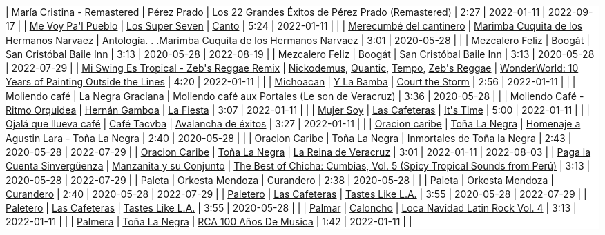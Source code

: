 | [María Cristina \- Remastered](https://open.spotify.com/track/5zimrebZIVCXRfcFuVbSqd) | [Pérez Prado](https://open.spotify.com/artist/1ZKhPkCXXgtiGgALn4OYtT) | [Los 22 Grandes Éxitos de Pérez Prado \(Remastered\)](https://open.spotify.com/album/4NT0vaw4EP7hApFQCXqmoo) | 2:27 | 2022-01-11 | 2022-09-17 |
| [Me Voy Pa'l Pueblo](https://open.spotify.com/track/3buA1wR2SA347hFcbDvpSt) | [Los Super Seven](https://open.spotify.com/artist/3G6aMsYTQkix5YQrtuj9hu) | [Canto](https://open.spotify.com/album/4CVtGsFWsxDZQHgyQQsAY3) | 5:24 | 2022-01-11 |  |
| [Merecumbé del cantinero](https://open.spotify.com/track/2yfTxhGOsfpKHcJJiZBKTT) | [Marimba Cuquita de los Hermanos Narvaez](https://open.spotify.com/artist/0ioh6FwJgyen3UNGYiL0fm) | [Antología\. \. .Marimba Cuquita de los Hermanos Narvaez](https://open.spotify.com/album/4iofQumfq1VzKug1C5K3cb) | 3:01 | 2020-05-28 |  |
| [Mezcalero Feliz](https://open.spotify.com/track/6A5RAPGLBpLHa4eK5f1FDJ) | [Boogát](https://open.spotify.com/artist/2y2bEk3zCBVBMDkrXgA29R) | [San Cristóbal Baile Inn](https://open.spotify.com/album/5EFYMAtgVkG2Rd5olUHDpO) | 3:13 | 2020-05-28 | 2022-08-19 |
| [Mezcalero Feliz](https://open.spotify.com/track/6EInadejRsCINd2KPsPHf8) | [Boogát](https://open.spotify.com/artist/2y2bEk3zCBVBMDkrXgA29R) | [San Cristóbal Baile Inn](https://open.spotify.com/album/0OwfcpwEz2zjqecITIQbVP) | 3:13 | 2020-05-28 | 2022-07-29 |
| [Mi Swing Es Tropical \- Zeb's Reggae Remix](https://open.spotify.com/track/4Xl51Dyvf7FNUJ0jOe0ddK) | [Nickodemus](https://open.spotify.com/artist/4VNKVCluxMcjqwYJm3yuQ3), [Quantic](https://open.spotify.com/artist/5ZMwoAjeDtLJ0XRwRTgaK8), [Tempo](https://open.spotify.com/artist/76whng5pl9msPkkjFUtWYn), [Zeb's Reggae](https://open.spotify.com/artist/1MPFjrevJZQffpYvjgSiu9) | [WonderWorld: 10 Years of Painting Outside the Lines](https://open.spotify.com/album/0Ita35pHH6xnrnH63SHP9M) | 4:20 | 2022-01-11 |  |
| [Michoacan](https://open.spotify.com/track/0U67Ro1MYCIgUUZCCsj8iw) | [Y La Bamba](https://open.spotify.com/artist/6eb2gxfoBSQhmDYkQKz93b) | [Court the Storm](https://open.spotify.com/album/1zTyKbpajiZZFcmHGiYArr) | 2:56 | 2022-01-11 |  |
| [Moliendo café](https://open.spotify.com/track/4f9QsKNCb667ijEC9wJ8hs) | [La Negra Graciana](https://open.spotify.com/artist/446So3wX1wSbd6iPkVGR3X) | [Moliendo café aux Portales \(Le son de Veracruz\)](https://open.spotify.com/album/2pVE1SNgI9pR2nA446bTYn) | 3:36 | 2020-05-28 |  |
| [Moliendo Café \- Ritmo Orquidea](https://open.spotify.com/track/2hAZYHPp6JLzLNRMdC3lPP) | [Hernán Gamboa](https://open.spotify.com/artist/1X4pmZhaFxmit30AOxFpaL) | [La Fiesta](https://open.spotify.com/album/1QN51TxHmv1PzCnBKm90HM) | 3:07 | 2022-01-11 |  |
| [Mujer Soy](https://open.spotify.com/track/64fNZggk4opmLI4aCdqLrP) | [Las Cafeteras](https://open.spotify.com/artist/2AeRVFWlYSW9zMUGULjPpz) | [It's Time](https://open.spotify.com/album/2PzljcoZ70HbAKOK24bnEx) | 5:00 | 2022-01-11 |  |
| [Ojalá que llueva café](https://open.spotify.com/track/7dDDsr1cMbpkE5MZLy8eHA) | [Café Tacvba](https://open.spotify.com/artist/09xj0S68Y1OU1vHMCZAIvz) | [Avalancha de éxitos](https://open.spotify.com/album/33iiSdb0XhQI0dSstspDls) | 3:27 | 2022-01-11 |  |
| [Oracion caribe](https://open.spotify.com/track/3yEOU4LhTW2DGEPfXiN1u0) | [Toña La Negra](https://open.spotify.com/artist/2NRvtXR7xPvvJGoWov1YJ3) | [Homenaje a Agustin Lara \- Toña La Negra](https://open.spotify.com/album/050gFZOIdzQRxVHpEIWU3L) | 2:40 | 2020-05-28 |  |
| [Oracion Caribe](https://open.spotify.com/track/2suXSczsXESGn9XsWvfPJG) | [Toña La Negra](https://open.spotify.com/artist/2NRvtXR7xPvvJGoWov1YJ3) | [Inmortales de Toña la Negra](https://open.spotify.com/album/4UlE2kIAik6pcM15aztAhs) | 2:43 | 2020-05-28 | 2022-07-29 |
| [Oracion Caribe](https://open.spotify.com/track/7EEgaEck35oVTzXGFOm7Kr) | [Toña La Negra](https://open.spotify.com/artist/2NRvtXR7xPvvJGoWov1YJ3) | [La Reina de Veracruz](https://open.spotify.com/album/6iObzhLiuOraH0mEabqrdo) | 3:01 | 2022-01-11 | 2022-08-03 |
| [Paga la Cuenta Sinvergüenza](https://open.spotify.com/track/2qSwLZX8vdTsox4IPbQLB8) | [Manzanita y su Conjunto](https://open.spotify.com/artist/5ybBgREkVrODhrtj94QBkc) | [The Best of Chicha: Cumbias, Vol\. 5 \(Spicy Tropical Sounds from Perú\)](https://open.spotify.com/album/5MXDE3BEHOpUoROq53KGnn) | 3:13 | 2020-05-28 | 2022-07-29 |
| [Paleta](https://open.spotify.com/track/4UGMFGzGdq4H6nIM82d7mP) | [Orkesta Mendoza](https://open.spotify.com/artist/3VkYgHMyt5EYPd7qfzE3CT) | [Curandero](https://open.spotify.com/album/3hbeW1sJ4F6IT5bV5qquM4) | 2:38 | 2020-05-28 |  |
| [Paleta](https://open.spotify.com/track/3XdIv0nuZqbsnOLNyRsk8k) | [Orkesta Mendoza](https://open.spotify.com/artist/3VkYgHMyt5EYPd7qfzE3CT) | [Curandero](https://open.spotify.com/album/6XoMGMJOg5HKxWdKI1kkuW) | 2:40 | 2020-05-28 | 2022-07-29 |
| [Paletero](https://open.spotify.com/track/7ItyQF5aDdr6kizFmQ1u7T) | [Las Cafeteras](https://open.spotify.com/artist/2AeRVFWlYSW9zMUGULjPpz) | [Tastes Like L.A.](https://open.spotify.com/album/5SHxpx9zusBX63FOcIo45w) | 3:55 | 2020-05-28 | 2022-07-29 |
| [Paletero](https://open.spotify.com/track/7g0zc1QNXmrg44wpki6C6n) | [Las Cafeteras](https://open.spotify.com/artist/2AeRVFWlYSW9zMUGULjPpz) | [Tastes Like L.A.](https://open.spotify.com/album/1PbmMKMsXwEC9S0I6YrMG6) | 3:55 | 2020-05-28 |  |
| [Palmar](https://open.spotify.com/track/7wwHXlNsf2HkaVukGNVy8f) | [Caloncho](https://open.spotify.com/artist/2z3KntXLyEF5Lvz1kpdBoA) | [Loca Navidad Latin Rock Vol\. 4](https://open.spotify.com/album/0kDXegd5ADxlS4OhzYhgUX) | 3:13 | 2022-01-11 |  |
| [Palmera](https://open.spotify.com/track/1thsP19THIiLrpxIPqEteA) | [Toña La Negra](https://open.spotify.com/artist/2NRvtXR7xPvvJGoWov1YJ3) | [RCA 100 Años De Musica](https://open.spotify.com/album/0vJ6OuVc98sUYHf8kan8qh) | 1:42 | 2022-01-11 |  |